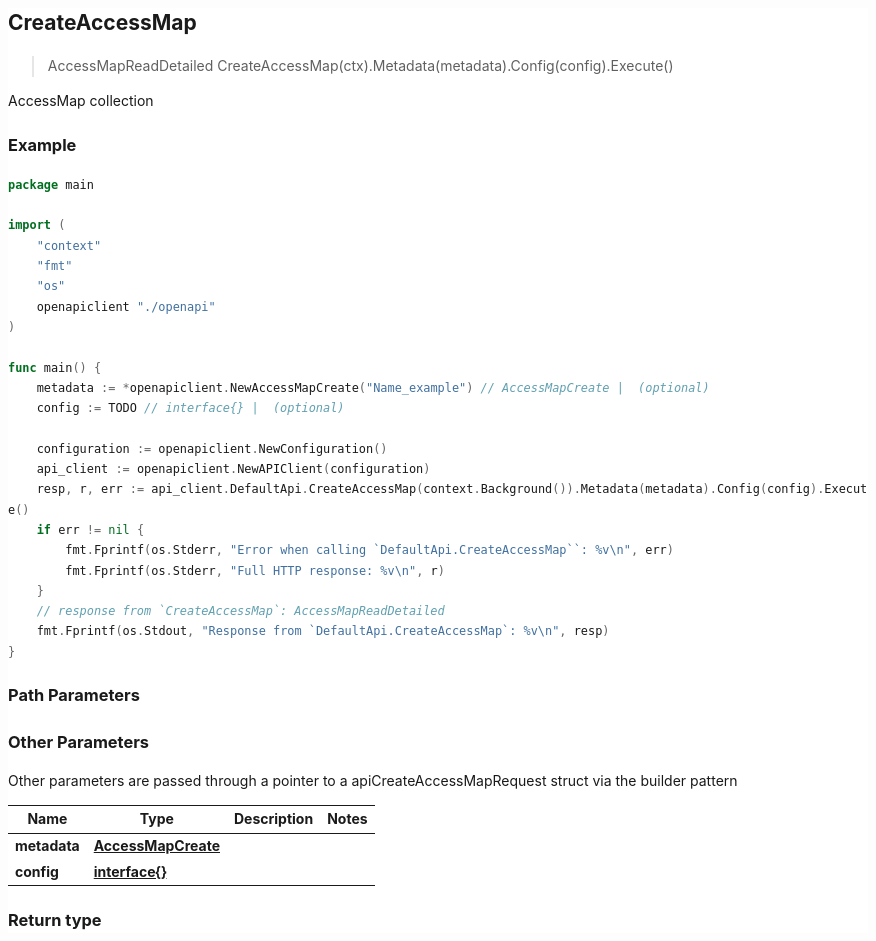 

## CreateAccessMap

> AccessMapReadDetailed CreateAccessMap(ctx).Metadata(metadata).Config(config).Execute()

AccessMap collection



### Example

```go
package main

import (
    "context"
    "fmt"
    "os"
    openapiclient "./openapi"
)

func main() {
    metadata := *openapiclient.NewAccessMapCreate("Name_example") // AccessMapCreate |  (optional)
    config := TODO // interface{} |  (optional)

    configuration := openapiclient.NewConfiguration()
    api_client := openapiclient.NewAPIClient(configuration)
    resp, r, err := api_client.DefaultApi.CreateAccessMap(context.Background()).Metadata(metadata).Config(config).Execute()
    if err != nil {
        fmt.Fprintf(os.Stderr, "Error when calling `DefaultApi.CreateAccessMap``: %v\n", err)
        fmt.Fprintf(os.Stderr, "Full HTTP response: %v\n", r)
    }
    // response from `CreateAccessMap`: AccessMapReadDetailed
    fmt.Fprintf(os.Stdout, "Response from `DefaultApi.CreateAccessMap`: %v\n", resp)
}
```

### Path Parameters



### Other Parameters

Other parameters are passed through a pointer to a apiCreateAccessMapRequest struct via the builder pattern


Name | Type | Description  | Notes
------------- | ------------- | ------------- | -------------
 **metadata** | [**AccessMapCreate**](AccessMapCreate.md) |  | 
 **config** | [**interface{}**](interface{}.md) |  | 

### Return type
